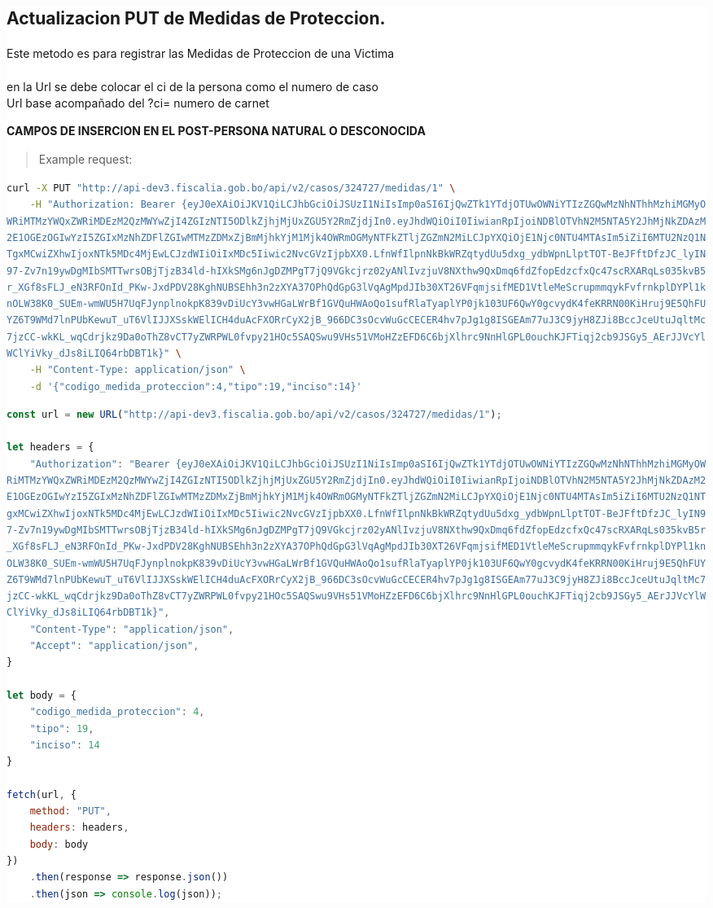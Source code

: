


## Actualizacion PUT de Medidas de Proteccion.

Este metodo es para registrar las Medidas de Proteccion de una Victima <br><br>
 en la Url se debe colocar el ci de la persona como el numero de caso <br>
 Url base acompañado del ?ci= numero de carnet<br>

<p><b>CAMPOS DE INSERCION EN EL POST-PERSONA NATURAL O DESCONOCIDA</b></p>

> Example request:

```bash
curl -X PUT "http://api-dev3.fiscalia.gob.bo/api/v2/casos/324727/medidas/1" \
    -H "Authorization: Bearer {eyJ0eXAiOiJKV1QiLCJhbGciOiJSUzI1NiIsImp0aSI6IjQwZTk1YTdjOTUwOWNiYTIzZGQwMzNhNThhMzhiMGMyOWRiMTMzYWQxZWRiMDEzM2QzMWYwZjI4ZGIzNTI5ODlkZjhjMjUxZGU5Y2RmZjdjIn0.eyJhdWQiOiI0IiwianRpIjoiNDBlOTVhN2M5NTA5Y2JhMjNkZDAzM2E1OGEzOGIwYzI5ZGIxMzNhZDFlZGIwMTMzZDMxZjBmMjhkYjM1Mjk4OWRmOGMyNTFkZTljZGZmN2MiLCJpYXQiOjE1Njc0NTU4MTAsIm5iZiI6MTU2NzQ1NTgxMCwiZXhwIjoxNTk5MDc4MjEwLCJzdWIiOiIxMDc5Iiwic2NvcGVzIjpbXX0.LfnWfIlpnNkBkWRZqtydUu5dxg_ydbWpnLlptTOT-BeJFftDfzJC_lyIN97-Zv7n19ywDgMIbSMTTwrsOBjTjzB34ld-hIXkSMg6nJgDZMPgT7jQ9VGkcjrz02yANlIvzjuV8NXthw9QxDmq6fdZfopEdzcfxQc47scRXARqLs035kvB5r_XGf8sFLJ_eN3RFOnId_PKw-JxdPDV28KghNUBSEhh3n2zXYA37OPhQdGpG3lVqAgMpdJIb30XT26VFqmjsifMED1VtleMeScrupmmqykFvfrnkplDYPl1knOLW38K0_SUEm-wmWU5H7UqFJynplnokpK839vDiUcY3vwHGaLWrBf1GVQuHWAoQo1sufRlaTyaplYP0jk103UF6QwY0gcvydK4feKRRN00KiHruj9E5QhFUYZ6T9WMd7lnPUbKewuT_uT6VlIJJXSskWElICH4duAcFXORrCyX2jB_966DC3sOcvWuGcCECER4hv7pJg1g8ISGEAm77uJ3C9jyH8ZJi8BccJceUtuJqltMc7jzCC-wkKL_wqCdrjkz9Da0oThZ8vCT7yZWRPWL0fvpy21HOc5SAQSwu9VHs51VMoHZzEFD6C6bjXlhrc9NnHlGPL0ouchKJFTiqj2cb9JSGy5_AErJJVcYlWClYiVky_dJs8iLIQ64rbDBT1k}" \
    -H "Content-Type: application/json" \
    -d '{"codigo_medida_proteccion":4,"tipo":19,"inciso":14}'

```

```javascript
const url = new URL("http://api-dev3.fiscalia.gob.bo/api/v2/casos/324727/medidas/1");

let headers = {
    "Authorization": "Bearer {eyJ0eXAiOiJKV1QiLCJhbGciOiJSUzI1NiIsImp0aSI6IjQwZTk1YTdjOTUwOWNiYTIzZGQwMzNhNThhMzhiMGMyOWRiMTMzYWQxZWRiMDEzM2QzMWYwZjI4ZGIzNTI5ODlkZjhjMjUxZGU5Y2RmZjdjIn0.eyJhdWQiOiI0IiwianRpIjoiNDBlOTVhN2M5NTA5Y2JhMjNkZDAzM2E1OGEzOGIwYzI5ZGIxMzNhZDFlZGIwMTMzZDMxZjBmMjhkYjM1Mjk4OWRmOGMyNTFkZTljZGZmN2MiLCJpYXQiOjE1Njc0NTU4MTAsIm5iZiI6MTU2NzQ1NTgxMCwiZXhwIjoxNTk5MDc4MjEwLCJzdWIiOiIxMDc5Iiwic2NvcGVzIjpbXX0.LfnWfIlpnNkBkWRZqtydUu5dxg_ydbWpnLlptTOT-BeJFftDfzJC_lyIN97-Zv7n19ywDgMIbSMTTwrsOBjTjzB34ld-hIXkSMg6nJgDZMPgT7jQ9VGkcjrz02yANlIvzjuV8NXthw9QxDmq6fdZfopEdzcfxQc47scRXARqLs035kvB5r_XGf8sFLJ_eN3RFOnId_PKw-JxdPDV28KghNUBSEhh3n2zXYA37OPhQdGpG3lVqAgMpdJIb30XT26VFqmjsifMED1VtleMeScrupmmqykFvfrnkplDYPl1knOLW38K0_SUEm-wmWU5H7UqFJynplnokpK839vDiUcY3vwHGaLWrBf1GVQuHWAoQo1sufRlaTyaplYP0jk103UF6QwY0gcvydK4feKRRN00KiHruj9E5QhFUYZ6T9WMd7lnPUbKewuT_uT6VlIJJXSskWElICH4duAcFXORrCyX2jB_966DC3sOcvWuGcCECER4hv7pJg1g8ISGEAm77uJ3C9jyH8ZJi8BccJceUtuJqltMc7jzCC-wkKL_wqCdrjkz9Da0oThZ8vCT7yZWRPWL0fvpy21HOc5SAQSwu9VHs51VMoHZzEFD6C6bjXlhrc9NnHlGPL0ouchKJFTiqj2cb9JSGy5_AErJJVcYlWClYiVky_dJs8iLIQ64rbDBT1k}",
    "Content-Type": "application/json",
    "Accept": "application/json",
}

let body = {
    "codigo_medida_proteccion": 4,
    "tipo": 19,
    "inciso": 14
}

fetch(url, {
    method: "PUT",
    headers: headers,
    body: body
})
    .then(response => response.json())
    .then(json => console.log(json));
```

